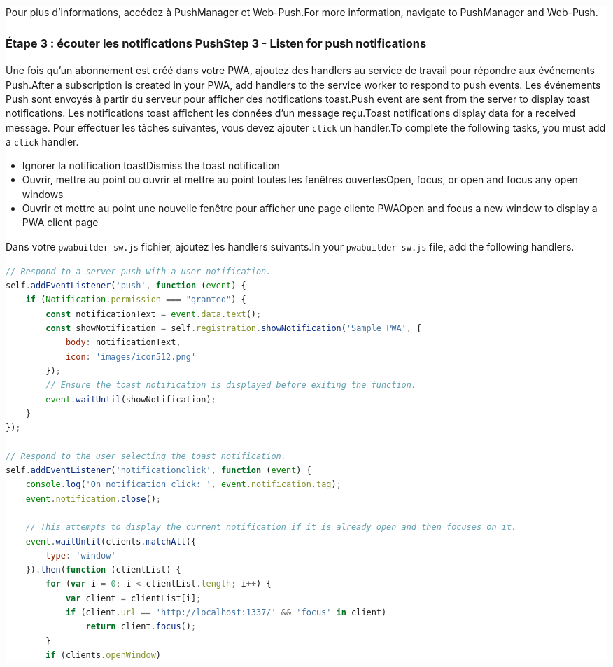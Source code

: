 <span data-ttu-id="eed1c-210">Pour plus d’informations, [accédez à PushManager][MDNPushManager] et [Web-Push.][NPMWebPushUsage]</span><span class="sxs-lookup"><span data-stu-id="eed1c-210">For more information, navigate to [PushManager][MDNPushManager] and [Web-Push][NPMWebPushUsage].</span></span>  

### <a name="step-3---listen-for-push-notifications"></a><span data-ttu-id="eed1c-211">Étape 3 : écouter les notifications Push</span><span class="sxs-lookup"><span data-stu-id="eed1c-211">Step 3 - Listen for push notifications</span></span>  

<span data-ttu-id="eed1c-212">Une fois qu’un abonnement est créé dans votre PWA, ajoutez des handlers au service de travail pour répondre aux événements Push.</span><span class="sxs-lookup"><span data-stu-id="eed1c-212">After a subscription is created in your PWA, add handlers to the service worker to respond to push events.</span></span>  <span data-ttu-id="eed1c-213">Les événements Push sont envoyés à partir du serveur pour afficher des notifications toast.</span><span class="sxs-lookup"><span data-stu-id="eed1c-213">Push event are sent from the server to display toast notifications.</span></span>  <span data-ttu-id="eed1c-214">Les notifications toast affichent les données d’un message reçu.</span><span class="sxs-lookup"><span data-stu-id="eed1c-214">Toast notifications display data for a received message.</span></span>  <span data-ttu-id="eed1c-215">Pour effectuer les tâches suivantes, vous devez ajouter `click` un handler.</span><span class="sxs-lookup"><span data-stu-id="eed1c-215">To complete the following tasks, you must add a `click` handler.</span></span>  

*   <span data-ttu-id="eed1c-216">Ignorer la notification toast</span><span class="sxs-lookup"><span data-stu-id="eed1c-216">Dismiss the toast notification</span></span>  
*   <span data-ttu-id="eed1c-217">Ouvrir, mettre au point ou ouvrir et mettre au point toutes les fenêtres ouvertes</span><span class="sxs-lookup"><span data-stu-id="eed1c-217">Open, focus, or open and focus any open windows</span></span>  
*   <span data-ttu-id="eed1c-218">Ouvrir et mettre au point une nouvelle fenêtre pour afficher une page cliente PWA</span><span class="sxs-lookup"><span data-stu-id="eed1c-218">Open and focus a new window to display a PWA client page</span></span>  
    
<span data-ttu-id="eed1c-219">Dans votre `pwabuilder-sw.js` fichier, ajoutez les handlers suivants.</span><span class="sxs-lookup"><span data-stu-id="eed1c-219">In your `pwabuilder-sw.js` file, add the following handlers.</span></span>  

```javascript
// Respond to a server push with a user notification.
self.addEventListener('push', function (event) {
    if (Notification.permission === "granted") {
        const notificationText = event.data.text();
        const showNotification = self.registration.showNotification('Sample PWA', {
            body: notificationText,
            icon: 'images/icon512.png'
        });
        // Ensure the toast notification is displayed before exiting the function.
        event.waitUntil(showNotification);
    }
});

// Respond to the user selecting the toast notification.
self.addEventListener('notificationclick', function (event) {
    console.log('On notification click: ', event.notification.tag);
    event.notification.close();
    
    // This attempts to display the current notification if it is already open and then focuses on it.
    event.waitUntil(clients.matchAll({
        type: 'window'
    }).then(function (clientList) {
        for (var i = 0; i < clientList.length; i++) {
            var client = clientList[i];
            if (client.url == 'http://localhost:1337/' && 'focus' in client)
                return client.focus();
        }
        if (clients.openWindow)
```

[VisualStudioNodejsTutorialPublishAzureAppService]: /azure/javascript/tutorial-vscode-azure-app-service-node-03 "Déployer une application Node.js azure avec Visual Studio code | Documents Microsoft"  
[AzureCreateFreeAccount]: https://azure.microsoft.com/free "Créer des comptes azure gratuits | Microsoft Azure"  
[AzureWebApps]: https://azure.microsoft.com/services/app-service/web "Web Apps | Microsoft Azure"  
[WindowsBlogsWebNotificationsEdge]: https://blogs.windows.com/msedgedev/2016/05/16/web-notifications-microsoft-edge#UAbvU2ymUlHO8EUV.97 "Notifications web dans Microsoft Edge | Windows Blogs"  
[VisualstudioCodeMain]: https://code.visualstudio.com "Code Visual Studio"  
[AaronGustafsonNotebookPwaQa]: https://www.aaron-gustafson.com/notebook/pwa-qa "PWA Q&A"  
[BrowserStackTestEdgeBrowser]: https://www.browserstack.com/test-on-microsoft-edge-browser "Test gratuit du navigateur Microsoft Edge sur Windows 10 | BrowserStack"  
[CloudfourThinksProgressiveRoadmapYourWebApp]: https://cloudfour.com/thinks/a-progressive-roadmap-for-your-progressive-web-app "Une feuille de route progressive pour votre application web progressive"  
[Davrous20191018MythBustingPwasNewEdgeEdition]: https://www.davrous.com/2019/10/18/myth-busting-pwas-the-new-edge-edition "#A0 – Nouvelle édition Edge"  
[ExpressjsApplicationGenerator]: https://expressjs.com/starter/generator.html "Générateur d’applications Express | Express" 
[Fberriman20170626NamingProgressiveWebApps]: https://fberriman.com/2017/06/26/naming-progressive-web-apps "Attribution de noms aux applications web progressives"  
[HackerNewsProgressiveWebApps]: https://hnpwa.com "Lecteurs d’actualités sur les pirates en tant qu’applications web progressives"  
[JoretegBlogBettingWeb]: https://joreteg.com/blog/betting-on-the-web "Se menter sur le Web"  
[MDNDedicatedWorkerGlobalScopePostMessage]: https://developer.mozilla.org/docs/Web/API/
[MDNNotificationsApi]: https://developer.mozilla.org/docs/Web/API/Notifications_API "Notifications API | MDN"  
[MDNProgressiveWebApps]: https://developer.mozilla.org/Apps/Progressive "Applications web progressives \(PWAs) | MDN"  
[MDNPushApi]: https://developer.mozilla.org/docs/Web/API/Push_API "Api Push | MDN"  
[MDNPushManager]: https://developer.mozilla.org/docs/Web/API/PushManager "| PushManager MDN"  
[MDNServiceWorkerApi]: https://developer.mozilla.org/docs/Web/API/Service_Worker_API "Service Worker API | MDN"  
[MDNUsingServiceWorkers]: https://developer.mozilla.org/docs/Web/API/Service_Worker_API/Using_Service_Workers "Utilisation du service | MDN"  
[MDNWebAppManifest]: https://developer.mozilla.org/docs/Web/Manifest "Contenu du manifeste d’application | MDN"  
[MediumWebEdgeOfflinePostsProgressiveWebApps]: https://medium.com/web-on-the-edge/offline-posts-with-progressive-web-apps-fc2dc4ad895 "Posts hors connexion avec applications web progressives"  
[MozillaServicesSendingVapidWebPushNotificationsPush]: https://blog.mozilla.org/services/2016/08/23/sending-vapid-identified-webpush-notifications-via-mozillas-push-service "Envoi de notifications WebPush identifiées par VAPID via le service Push de Mozilla | Mozilla Services"  
[NodejsMain]: https://nodejs.org "Node.js"  
[NPMWebPush]: https://www.npmjs.com/package/web-push "web-push | npm"  
[NPMWebPushEncrypt]: https://www.npmjs.com/package/web-push#encryptuserpublickey-userauth-payload-contentencoding "encrypt(userPublicKey, userAuth, payload, contentEncoding) - web-push | NPM"  
[NPMWebPushUsage]: https://www.npmjs.com/package/web-push#usage "Utilisation - web-push | NPM"  
[ProgressiveWebApps]: https://pwa.rocks "Applications web progressives"  
[PwaBuilder]: https://www.pwabuilder.com "Générateur PWA"  
[PwaBuilderServiceWorker]: https://www.pwabuilder.com/serviceworker "Service Worker | Générateur PWA"  
[ServiceWorkerCookbookPushRichDemo]: https://serviceworke.rs/push-rich_demo.html "Push Rich Demo | ServiceWorker Cookbook"  
[Smashingmagazine201907ProgressiveWebApplicationFrameworkPart1]: https://www.smashingmagazine.com/2019/07/progressive-web-application-pwa-framework-part-1 "Conception et création d’une application Web progressive sans infrastructure (partie 1)"  
[Smashingmagazine201907ProgressiveWebApplicationFrameworkPart2]: https://www.smashingmagazine.com/2019/07/progressive-web-application-pwa-framework-part-2 "Conception et création d’une application Web progressive sans infrastructure (partie 2)"  
[Smashingmagazine201907ProgressiveWebApplicationFrameworkPart3]: https://www.smashingmagazine.com/2019/07/progressive-web-application-pwa-framework-part-3 "Conception et création d’une application Web progressive sans infrastructure (partie 3)"  
[VapidkeysMain]: https://vapidkeys.com "Sécuriser le générateur de clés VAPID | VapidKeys" 
[Webhint]: https://webhint.io "webhint"  
[WebDevProgressiveWebApps]: https://developers.google.com/web/progressive-web-apps "Applications web progressives | web.dev"  
[WikiProgressiveEnhancement]: https://en.wikipedia.org/wiki/Progressive_enhancement "Améliorations progressives | Wikipedia"  